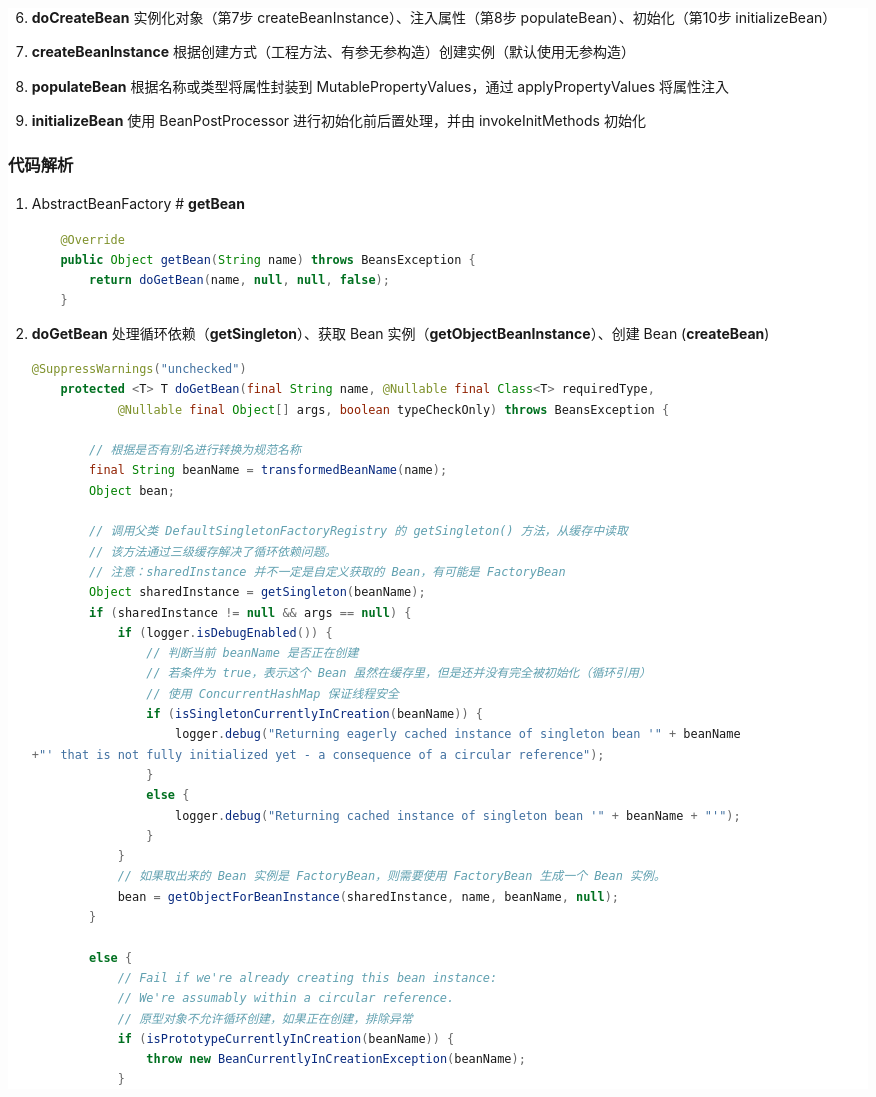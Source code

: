 6. **doCreateBean** 实例化对象（第7步 createBeanInstance）、注入属性（第8步 populateBean）、初始化（第10步 initializeBean）
               
7. **createBeanInstance** 根据创建方式（工程方法、有参无参构造）创建实例（默认使用无参构造）
                 
8. **populateBean** 根据名称或类型将属性封装到 MutablePropertyValues，通过 applyPropertyValues 将属性注入
                     
9. **initializeBean**  使用 BeanPostProcessor 进行初始化前后置处理，并由 invokeInitMethods 初始化

### 代码解析

1.  AbstractBeanFactory # **getBean** 

    ```java
    	@Override
    	public Object getBean(String name) throws BeansException {
    		return doGetBean(name, null, null, false);
    	}
    ```

2.  **doGetBean** 处理循环依赖（**getSingleton**）、获取 Bean 实例（**getObjectBeanInstance**）、创建 Bean (**createBean**)

    ```java
    @SuppressWarnings("unchecked")
    	protected <T> T doGetBean(final String name, @Nullable final Class<T> requiredType,
    			@Nullable final Object[] args, boolean typeCheckOnly) throws BeansException {
    
    		// 根据是否有别名进行转换为规范名称
    		final String beanName = transformedBeanName(name);
    		Object bean;
    
    		// 调用父类 DefaultSingletonFactoryRegistry 的 getSingleton() 方法，从缓存中读取
    		// 该方法通过三级缓存解决了循环依赖问题。
    		// 注意：sharedInstance 并不一定是自定义获取的 Bean，有可能是 FactoryBean
    		Object sharedInstance = getSingleton(beanName);
    		if (sharedInstance != null && args == null) {
    			if (logger.isDebugEnabled()) {
    				// 判断当前 beanName 是否正在创建
    				// 若条件为 true，表示这个 Bean 虽然在缓存里，但是还并没有完全被初始化（循环引用）
    				// 使用 ConcurrentHashMap 保证线程安全
    				if (isSingletonCurrentlyInCreation(beanName)) {
    					logger.debug("Returning eagerly cached instance of singleton bean '" + beanName 				+"' that is not fully initialized yet - a consequence of a circular reference");
    				}
    				else {
    					logger.debug("Returning cached instance of singleton bean '" + beanName + "'");
    				}
    			}
    			// 如果取出来的 Bean 实例是 FactoryBean，则需要使用 FactoryBean 生成一个 Bean 实例。
    			bean = getObjectForBeanInstance(sharedInstance, name, beanName, null);
    		}
    
    		else {
    			// Fail if we're already creating this bean instance:
    			// We're assumably within a circular reference.
    			// 原型对象不允许循环创建，如果正在创建，排除异常
    			if (isPrototypeCurrentlyInCreation(beanName)) {
    				throw new BeanCurrentlyInCreationException(beanName);
    			}
    